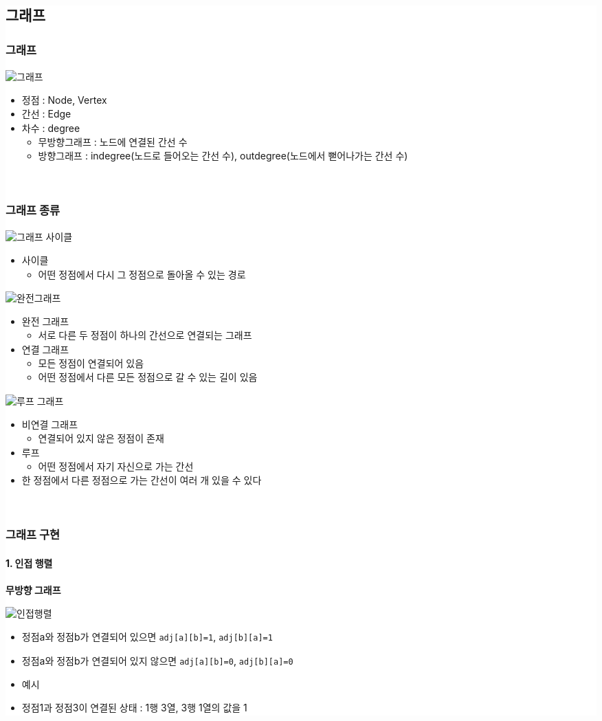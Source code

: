 ## 그래프

### 그래프

<img width="495" alt="그래프" src="https://user-images.githubusercontent.com/43772750/105159617-a1818d00-5b52-11eb-99a7-99691931800b.PNG">

- 정점 : Node, Vertex
- 간선 : Edge
- 차수 : degree
  - 무방향그래프 :  노드에 연결된 간선 수
  - 방향그래프 : indegree(노드로 들어오는 간선 수), outdegree(노드에서 뻗어나가는 간선 수)

<br>

### 그래프 종류

<img width="495" alt="그래프 사이클" src="https://user-images.githubusercontent.com/43772750/105159918-fc1ae900-5b52-11eb-8d55-843d9a0bae6b.PNG">

- 사이클
  - 어떤 정점에서 다시 그 정점으로 돌아올 수 있는 경로

<img width="510" alt="완전그래프" src="https://user-images.githubusercontent.com/43772750/105159338-54052000-5b52-11eb-90e8-80e1e8102712.PNG">

- 완전 그래프 
  - 서로 다른 두 정점이 하나의 간선으로 연결되는 그래프
- 연결 그래프
  - 모든 정점이 연결되어 있음
  - 어떤 정점에서 다른 모든 정점으로 갈 수 있는 길이 있음

<img width="500" alt="루프 그래프" src="https://user-images.githubusercontent.com/43772750/105160590-c4f90780-5b53-11eb-82ce-8038f6bc9451.PNG">

- 비연결 그래프
  - 연결되어 있지 않은 정점이 존재
- 루프
  - 어떤 정점에서 자기 자신으로 가는 간선
- 한 정점에서 다른 정점으로 가는 간선이 여러 개 있을 수 있다

<br>

### 그래프 구현

#### 1. 인접 행렬

**무방향 그래프**

<img width="413" alt="인접행렬" src="https://user-images.githubusercontent.com/43772750/105161283-8adc3580-5b54-11eb-8f63-603607a1e042.PNG">

- 정점a와 정점b가 연결되어 있으면 `adj[a][b]=1`, `adj[b][a]=1`
- 정점a와 정점b가 연결되어 있지 않으면 `adj[a][b]=0`, `adj[b][a]=0`
- 예시
  
- 정점1과 정점3이 연결된 상태 : 1행 3열, 3행 1열의 값을 1
  